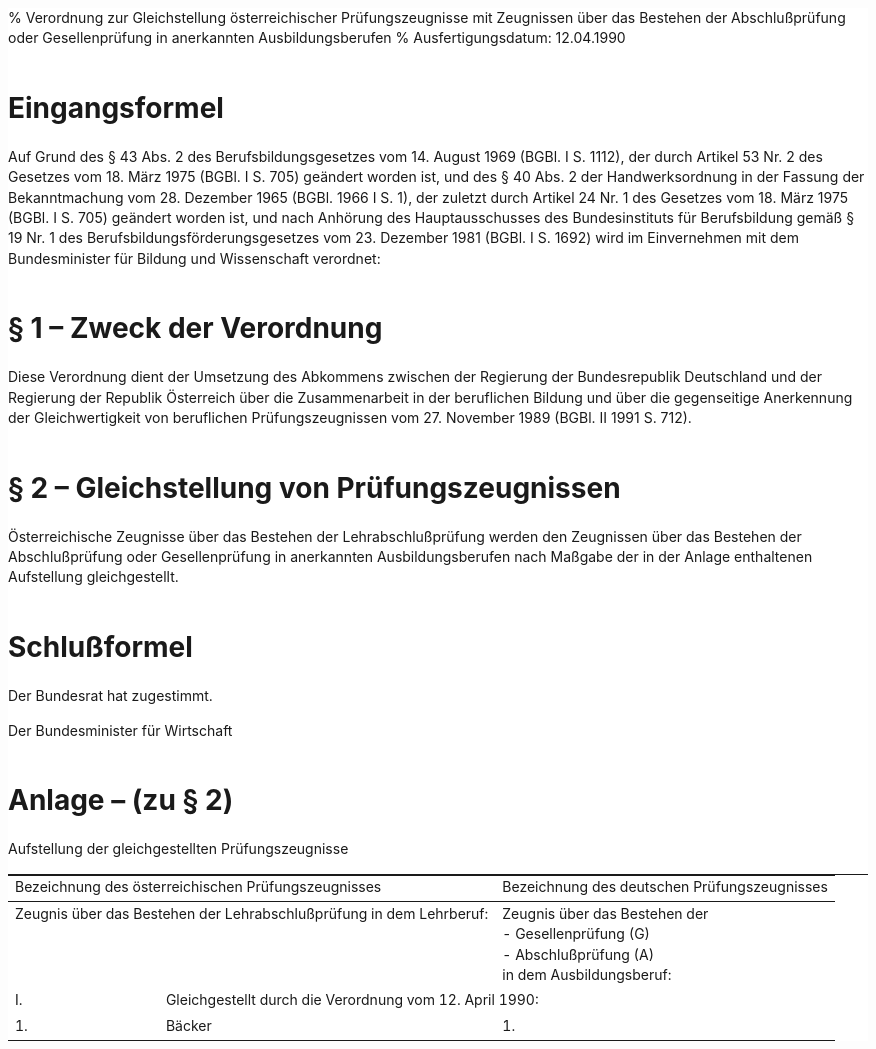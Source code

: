 % Verordnung zur Gleichstellung österreichischer Prüfungszeugnisse mit Zeugnissen über das Bestehen der Abschlußprüfung oder Gesellenprüfung in anerkannten Ausbildungsberufen
% Ausfertigungsdatum: 12.04.1990
 
# Eingangsformel

Auf Grund des § 43 Abs. 2 des Berufsbildungsgesetzes vom 14. August 1969 (BGBl. I S. 1112), der durch Artikel 53 Nr. 2 des Gesetzes vom 18. März 1975 (BGBl. I S. 705) geändert worden ist, und des § 40 Abs. 2 der Handwerksordnung in der Fassung der Bekanntmachung vom 28. Dezember 1965 (BGBl. 1966 I S. 1), der zuletzt durch Artikel 24 Nr. 1 des Gesetzes vom 18. März 1975 (BGBl. I S. 705) geändert worden ist, und nach Anhörung des Hauptausschusses des Bundesinstituts für Berufsbildung gemäß § 19 Nr. 1 des Berufsbildungsförderungsgesetzes vom 23. Dezember 1981 (BGBl. I S. 1692) wird im Einvernehmen mit dem Bundesminister für Bildung und Wissenschaft verordnet:

# § 1 – Zweck der Verordnung

Diese Verordnung dient der Umsetzung des Abkommens zwischen der Regierung der Bundesrepublik Deutschland und der Regierung der Republik Österreich über die Zusammenarbeit in der beruflichen Bildung und über die gegenseitige Anerkennung der Gleichwertigkeit von beruflichen Prüfungszeugnissen vom 27. November 1989 (BGBl. II 1991 S. 712).

# § 2 – Gleichstellung von Prüfungszeugnissen

Österreichische Zeugnisse über das Bestehen der Lehrabschlußprüfung werden den Zeugnissen über das Bestehen der Abschlußprüfung oder Gesellenprüfung in anerkannten Ausbildungsberufen nach Maßgabe der in der Anlage enthaltenen Aufstellung gleichgestellt.

# Schlußformel

Der Bundesrat hat zugestimmt.   

Der Bundesminister für Wirtschaft

# Anlage – (zu § 2)

Aufstellung der gleichgestellten Prüfungszeugnisse  

<table style="border-collapse: collapse;border-top: 0.5pt solid ; ">
<tbody data-valign="top">
<tr class="odd" style="border-bottom: 0.5pt solid ; ">
<td colspan="2" style="border-bottom: 0.5pt solid" data-valign="top">Bezeichnung des österreichischen Prüfungszeugnisses</td>
<td colspan="2" style="border-bottom: 0.5pt solid" data-valign="top">Bezeichnung des deutschen Prüfungszeugnisses</td>
</tr>
<tr class="even">
<td colspan="2" data-valign="top">Zeugnis über das Bestehen der Lehrabschlußprüfung in dem Lehrberuf:</td>
<td colspan="2" data-valign="top">Zeugnis über das Bestehen der<br />
- Gesellenprüfung (G)<br />
- Abschlußprüfung (A)<br />
in dem Ausbildungsberuf:</td>
</tr>
<tr class="odd">
<td data-valign="top">I.</td>
<td colspan="3" data-valign="top">Gleichgestellt durch die Verordnung vom 12. April 1990:</td>
</tr>
<tr class="even">
<td data-valign="top">1.</td>
<td data-valign="top">Bäcker</td>
<td data-valign="top">1.</td>